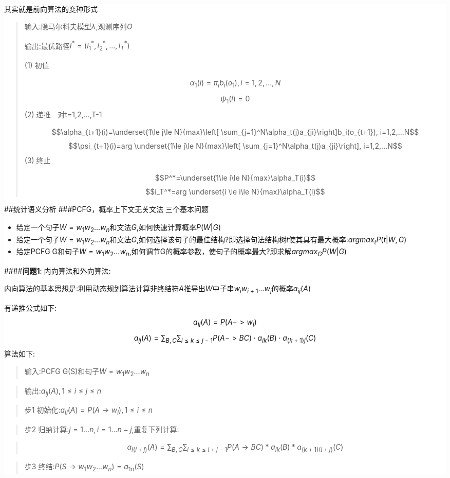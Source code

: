 其实就是前向算法的变种形式

>输入:隐马尔科夫模型$\lambda$,观测序列$O$
>
>输出:最优路径$I^*=(i_1^*,i_2^*,...,i_T^*)$
>
>(1) 初值
>
>$$\alpha_1(i)=\pi_ib_i(o_1), i=1,2,...,N$$
>$$\psi_1(i)=0$$
>(2) 递推　对t=1,2,...,T-1
>
>$$\alpha_{t+1}(i)=\underset{1\le j\le N}{max}\left[ \sum_{j=1}^N\alpha_t(j)a_{ji}\right]b_i(o_{t+1}), i=1,2,...N$$
>$$\psi_{t+1}(i)=arg \underset{1\le j\le N}{max}\left[ \sum_{j=1}^N\alpha_t(j)a_{ji}\right], i=1,2,...N$$
>(3) 终止
>
>$$P^*=\underset{1\le i\le N}{max}\alpha_T(i)$$
>$$i_T^*=arg \underset{i \le i\le N}{max}\alpha_T(i)$$

##统计语义分析
###PCFG，概率上下文无关文法
三个基本问题
- 给定一个句子$W=w_1w_2...w_n$和文法$G$,如何快速计算概率$P(W|G)$
- 给定一个句子$W=w_1w_2...w_n$和文法$G$,如何选择该句子的最佳结构?即选择句法结构树$t$使其具有最大概率:$argmax_tP(t|W,G)$
- 给定PCFG G和句子$W=w_1w_2...w_n$,如何调节G的概率参数，使句子的概率最大?即求解$argmax_GP(W|G)$


####**问题1**:
内向算法和外向算法:

内向算法的基本思想是:利用动态规划算法计算非终结符$A$推导出$W$中子串$w_iw_{i+1}...w_j$的概率$a_{ij}(A)$

有递推公式如下:
$$
a_{ii}(A)=P(A->w_i)
$$
$$
a_{ij}(A)=\sum_{B,C}\sum_{i\le k\le j-1}P(A->BC)\cdot a_{ik}(B)\cdot a_{(k+1)j}(C)
$$
算法如下:
>输入:PCFG G(S)和句子$W=w_1w_2...w_n$

>输出:$a_{ij}(A),1\le i \le j\le n$

>步1 初始化:$a_{ii}(A)=P(A\rightarrow w_i),1\le i\le n$

>步2 归纳计算:$j=1...n,i=1...n-j$,重复下列计算:

>   $$
    a_{i(i+j)}(A)=\sum_{B,C}\sum_{i\le k \le i+j-1}P(A\rightarrow BC)*a_{ik}(B)*a_{(k+1)(i+j)}(C)
    $$
    
>步3 终结:$P(S\rightarrow w_1w_2...w_n)=a_{1n}(S)$
